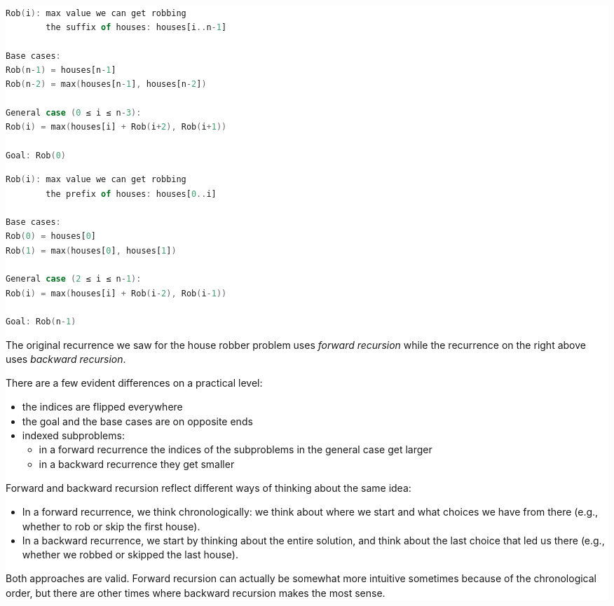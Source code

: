 
<CodeGrid>
<CodeGridCell>

```a title="Forward recursion"
Rob(i): max value we can get robbing 
        the suffix of houses: houses[i..n-1]

Base cases:
Rob(n-1) = houses[n-1]
Rob(n-2) = max(houses[n-1], houses[n-2])

General case (0 ≤ i ≤ n-3):
Rob(i) = max(houses[i] + Rob(i+2), Rob(i+1))

Goal: Rob(0)
```

</CodeGridCell>
<CodeGridCell>

```a title="Backward recursion"
Rob(i): max value we can get robbing 
        the prefix of houses: houses[0..i]

Base cases:
Rob(0) = houses[0]
Rob(1) = max(houses[0], houses[1])

General case (2 ≤ i ≤ n-1):
Rob(i) = max(houses[i] + Rob(i-2), Rob(i-1))

Goal: Rob(n-1)
```

</CodeGridCell>
</CodeGrid>

The original recurrence we saw for the house robber problem uses *forward recursion* while the recurrence on the right above uses *backward recursion*.

There are a few evident differences on a practical level: 

- the indices are flipped everywhere
- the goal and the base cases are on opposite ends
- indexed subproblems:
  + in a forward recurrence the indices of the subproblems in the general case get larger
  + in a backward recurrence they get smaller

Forward and backward recursion reflect different ways of thinking about the same idea:

- In a forward recurrence, we think chronologically: we think about where we start and what choices we have from there (e.g., whether to rob or skip the first house). 
- In a backward recurrence, we start by thinking about the entire solution, and think about the last choice that led us there (e.g., whether we robbed or skipped the last house).

Both approaches are valid. Forward recursion can actually be somewhat more intuitive sometimes because of the chronological order, but there are other times where backward recursion makes the most sense.
